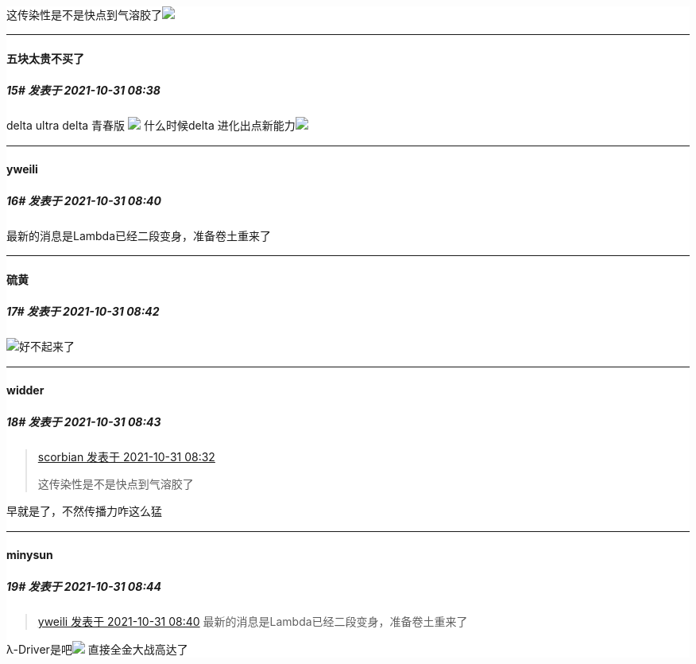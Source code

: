 
这传染性是不是快点到气溶胶了<img src="https://static.saraba1st.com/image/smiley/face2017/068.png" referrerpolicy="no-referrer">


*****

####  五块太贵不买了  
##### 15#       发表于 2021-10-31 08:38


delta ultra
delta 青春版
<img src="https://static.saraba1st.com/image/smiley/face2017/060.png" referrerpolicy="no-referrer">
什么时候delta 进化出点新能力<img src="https://static.saraba1st.com/image/smiley/face2017/067.png" referrerpolicy="no-referrer">


*****

####  yweili  
##### 16#       发表于 2021-10-31 08:40


最新的消息是Lambda已经二段变身，准备卷土重来了


*****

####  硫黄  
##### 17#       发表于 2021-10-31 08:42


<img src="https://static.saraba1st.com/image/smiley/face2017/001.png" referrerpolicy="no-referrer">好不起来了


*****

####  widder  
##### 18#       发表于 2021-10-31 08:43


<blockquote><a href="httphttps://bbs.saraba1st.com/2b/forum.php?mod=redirect&amp;goto=findpost&amp;pid=53348350&amp;ptid=2034873" target="_blank">scorbian 发表于 2021-10-31 08:32</a>

这传染性是不是快点到气溶胶了</blockquote>
早就是了，不然传播力咋这么猛


*****

####  minysun  
##### 19#       发表于 2021-10-31 08:44


<blockquote><a href="httphttps://bbs.saraba1st.com/2b/forum.php?mod=redirect&amp;goto=findpost&amp;pid=53348392&amp;ptid=2034873" target="_blank">yweili 发表于 2021-10-31 08:40</a>
最新的消息是Lambda已经二段变身，准备卷土重来了</blockquote>
λ-Driver是吧<img src="https://static.saraba1st.com/image/smiley/face2017/067.png" referrerpolicy="no-referrer"> 直接全金大战高达了
